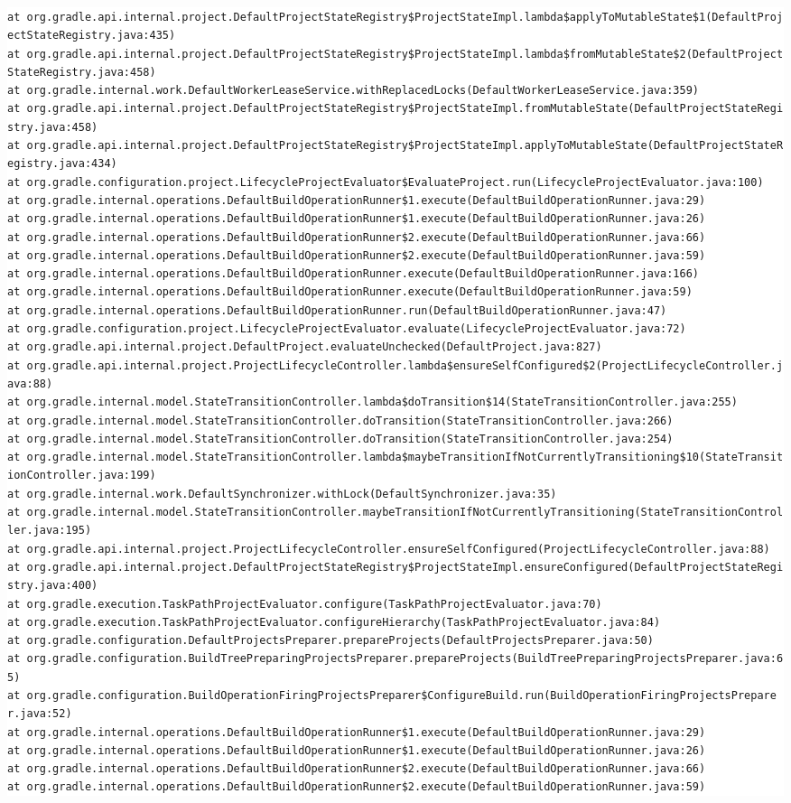 	at org.gradle.api.internal.project.DefaultProjectStateRegistry$ProjectStateImpl.lambda$applyToMutableState$1(DefaultProjectStateRegistry.java:435)
	at org.gradle.api.internal.project.DefaultProjectStateRegistry$ProjectStateImpl.lambda$fromMutableState$2(DefaultProjectStateRegistry.java:458)
	at org.gradle.internal.work.DefaultWorkerLeaseService.withReplacedLocks(DefaultWorkerLeaseService.java:359)
	at org.gradle.api.internal.project.DefaultProjectStateRegistry$ProjectStateImpl.fromMutableState(DefaultProjectStateRegistry.java:458)
	at org.gradle.api.internal.project.DefaultProjectStateRegistry$ProjectStateImpl.applyToMutableState(DefaultProjectStateRegistry.java:434)
	at org.gradle.configuration.project.LifecycleProjectEvaluator$EvaluateProject.run(LifecycleProjectEvaluator.java:100)
	at org.gradle.internal.operations.DefaultBuildOperationRunner$1.execute(DefaultBuildOperationRunner.java:29)
	at org.gradle.internal.operations.DefaultBuildOperationRunner$1.execute(DefaultBuildOperationRunner.java:26)
	at org.gradle.internal.operations.DefaultBuildOperationRunner$2.execute(DefaultBuildOperationRunner.java:66)
	at org.gradle.internal.operations.DefaultBuildOperationRunner$2.execute(DefaultBuildOperationRunner.java:59)
	at org.gradle.internal.operations.DefaultBuildOperationRunner.execute(DefaultBuildOperationRunner.java:166)
	at org.gradle.internal.operations.DefaultBuildOperationRunner.execute(DefaultBuildOperationRunner.java:59)
	at org.gradle.internal.operations.DefaultBuildOperationRunner.run(DefaultBuildOperationRunner.java:47)
	at org.gradle.configuration.project.LifecycleProjectEvaluator.evaluate(LifecycleProjectEvaluator.java:72)
	at org.gradle.api.internal.project.DefaultProject.evaluateUnchecked(DefaultProject.java:827)
	at org.gradle.api.internal.project.ProjectLifecycleController.lambda$ensureSelfConfigured$2(ProjectLifecycleController.java:88)
	at org.gradle.internal.model.StateTransitionController.lambda$doTransition$14(StateTransitionController.java:255)
	at org.gradle.internal.model.StateTransitionController.doTransition(StateTransitionController.java:266)
	at org.gradle.internal.model.StateTransitionController.doTransition(StateTransitionController.java:254)
	at org.gradle.internal.model.StateTransitionController.lambda$maybeTransitionIfNotCurrentlyTransitioning$10(StateTransitionController.java:199)
	at org.gradle.internal.work.DefaultSynchronizer.withLock(DefaultSynchronizer.java:35)
	at org.gradle.internal.model.StateTransitionController.maybeTransitionIfNotCurrentlyTransitioning(StateTransitionController.java:195)
	at org.gradle.api.internal.project.ProjectLifecycleController.ensureSelfConfigured(ProjectLifecycleController.java:88)
	at org.gradle.api.internal.project.DefaultProjectStateRegistry$ProjectStateImpl.ensureConfigured(DefaultProjectStateRegistry.java:400)
	at org.gradle.execution.TaskPathProjectEvaluator.configure(TaskPathProjectEvaluator.java:70)
	at org.gradle.execution.TaskPathProjectEvaluator.configureHierarchy(TaskPathProjectEvaluator.java:84)
	at org.gradle.configuration.DefaultProjectsPreparer.prepareProjects(DefaultProjectsPreparer.java:50)
	at org.gradle.configuration.BuildTreePreparingProjectsPreparer.prepareProjects(BuildTreePreparingProjectsPreparer.java:65)
	at org.gradle.configuration.BuildOperationFiringProjectsPreparer$ConfigureBuild.run(BuildOperationFiringProjectsPreparer.java:52)
	at org.gradle.internal.operations.DefaultBuildOperationRunner$1.execute(DefaultBuildOperationRunner.java:29)
	at org.gradle.internal.operations.DefaultBuildOperationRunner$1.execute(DefaultBuildOperationRunner.java:26)
	at org.gradle.internal.operations.DefaultBuildOperationRunner$2.execute(DefaultBuildOperationRunner.java:66)
	at org.gradle.internal.operations.DefaultBuildOperationRunner$2.execute(DefaultBuildOperationRunner.java:59)